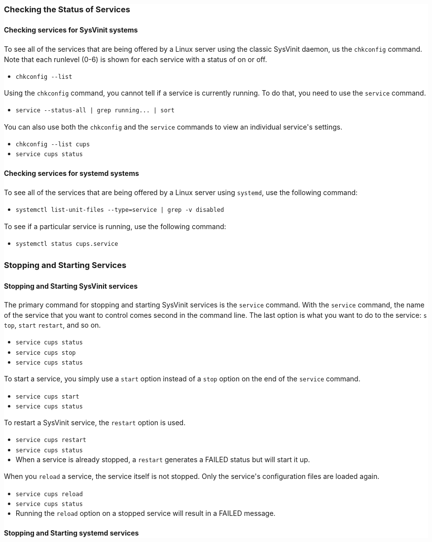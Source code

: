 ### Checking the Status of Services

#### Checking services for SysVinit systems

To see all of the services that are being offered by a Linux server using the classic SysVinit daemon, us the `chkconfig` command. Note that each runlevel (0-6) is shown for each service with a status of on or off.
- `chkconfig --list`

Using the `chkconfig` command, you cannot tell if a service is currently running. To do that, you need to use the `service` command.
- `service --status-all | grep running... | sort`

You can also use both the `chkconfig` and the `service` commands to view an individual service's settings.
- `chkconfig --list cups`
- `service cups status`

#### Checking services for systemd systems

To see all of the services that are being offered by a Linux server using `systemd`, use the following command:
- `systemctl list-unit-files --type=service | grep -v disabled`

To see if a particular service is running, use the following command:
- `systemctl status cups.service`

### Stopping and Starting Services

#### Stopping and Starting SysVinit services

The primary command for stopping and starting SysVinit services is the `service` command. With the `service` command, the name of the service that you want to control comes second in the command line. The last option is what you want to do to the service: `stop`, `start` `restart`, and so on.
- `service cups status`
- `service cups stop`
- `service cups status`

To start a service, you simply use a `start` option instead of a `stop` option on the end of the `service` command.
- `service cups start`
- `service cups status`

To restart a SysVinit service, the `restart` option is used.
- `service cups restart`
- `service cups status`
- When a service is already stopped, a `restart` generates a FAILED status but will start it up.

When you `reload` a service, the service itself is not stopped. Only the service's configuration files are loaded again.
- `service cups reload`
- `service cups status`
- Running the `reload` option on a stopped service will result in a FAILED message.

#### Stopping and Starting systemd services
